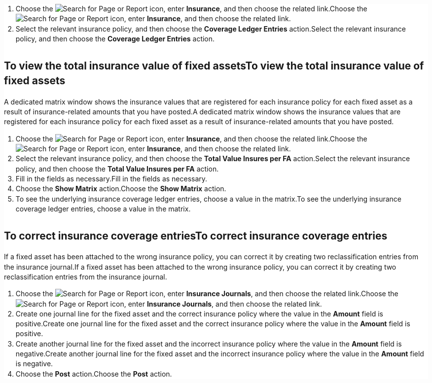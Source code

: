 1. <span data-ttu-id="75a17-162">Choose the ![Search for Page or Report](media/ui-search/search_small.png "Search for Page or Report icon") icon, enter **Insurance**, and then choose the related link.</span><span class="sxs-lookup"><span data-stu-id="75a17-162">Choose the ![Search for Page or Report](media/ui-search/search_small.png "Search for Page or Report icon") icon, enter **Insurance**, and then choose the related link.</span></span>  
2. <span data-ttu-id="75a17-163">Select the relevant insurance policy, and then choose the **Coverage Ledger Entries** action.</span><span class="sxs-lookup"><span data-stu-id="75a17-163">Select the relevant insurance policy, and then choose the **Coverage Ledger Entries** action.</span></span>  

## <a name="to-view-the-total-insurance-value-of-fixed-assets"></a><span data-ttu-id="75a17-164">To view the total insurance value of fixed assets</span><span class="sxs-lookup"><span data-stu-id="75a17-164">To view the total insurance value of fixed assets</span></span>
<span data-ttu-id="75a17-165">A dedicated matrix window shows the insurance values that are registered for each insurance policy for each fixed asset as a result of insurance-related amounts that you have posted.</span><span class="sxs-lookup"><span data-stu-id="75a17-165">A dedicated matrix window shows the insurance values that are registered for each insurance policy for each fixed asset as a result of insurance-related amounts that you have posted.</span></span>  

1. <span data-ttu-id="75a17-166">Choose the ![Search for Page or Report](media/ui-search/search_small.png "Search for Page or Report icon") icon, enter **Insurance**, and then choose the related link.</span><span class="sxs-lookup"><span data-stu-id="75a17-166">Choose the ![Search for Page or Report](media/ui-search/search_small.png "Search for Page or Report icon") icon, enter **Insurance**, and then choose the related link.</span></span>  
2. <span data-ttu-id="75a17-167">Select the relevant insurance policy, and then choose the **Total Value Insures per FA** action.</span><span class="sxs-lookup"><span data-stu-id="75a17-167">Select the relevant insurance policy, and then choose the **Total Value Insures per FA** action.</span></span>  
3. <span data-ttu-id="75a17-168">Fill in the fields as necessary.</span><span class="sxs-lookup"><span data-stu-id="75a17-168">Fill in the fields as necessary.</span></span>  
4. <span data-ttu-id="75a17-169">Choose the **Show Matrix** action.</span><span class="sxs-lookup"><span data-stu-id="75a17-169">Choose the **Show Matrix** action.</span></span>  
5. <span data-ttu-id="75a17-170">To see the underlying insurance coverage ledger entries, choose a value in the matrix.</span><span class="sxs-lookup"><span data-stu-id="75a17-170">To see the underlying insurance coverage ledger entries, choose a value in the matrix.</span></span>  

## <a name="to-correct-insurance-coverage-entries"></a><span data-ttu-id="75a17-171">To correct insurance coverage entries</span><span class="sxs-lookup"><span data-stu-id="75a17-171">To correct insurance coverage entries</span></span>
<span data-ttu-id="75a17-172">If a fixed asset has been attached to the wrong insurance policy, you can correct it by creating two reclassification entries from the insurance journal.</span><span class="sxs-lookup"><span data-stu-id="75a17-172">If a fixed asset has been attached to the wrong insurance policy, you can correct it by creating two reclassification entries from the insurance journal.</span></span>  

1. <span data-ttu-id="75a17-173">Choose the ![Search for Page or Report](media/ui-search/search_small.png "Search for Page or Report icon") icon, enter **Insurance Journals**, and then choose the related link.</span><span class="sxs-lookup"><span data-stu-id="75a17-173">Choose the ![Search for Page or Report](media/ui-search/search_small.png "Search for Page or Report icon") icon, enter **Insurance Journals**, and then choose the related link.</span></span>  
2. <span data-ttu-id="75a17-174">Create one journal line for the fixed asset and the correct insurance policy where the value in the **Amount** field is positive.</span><span class="sxs-lookup"><span data-stu-id="75a17-174">Create one journal line for the fixed asset and the correct insurance policy where the value in the **Amount** field is positive.</span></span>  
3. <span data-ttu-id="75a17-175">Create another journal line for the fixed asset and the incorrect insurance policy where the value in the **Amount** field is negative.</span><span class="sxs-lookup"><span data-stu-id="75a17-175">Create another journal line for the fixed asset and the incorrect insurance policy where the value in the **Amount** field is negative.</span></span>  
4. <span data-ttu-id="75a17-176">Choose the **Post** action.</span><span class="sxs-lookup"><span data-stu-id="75a17-176">Choose the **Post** action.</span></span>  
